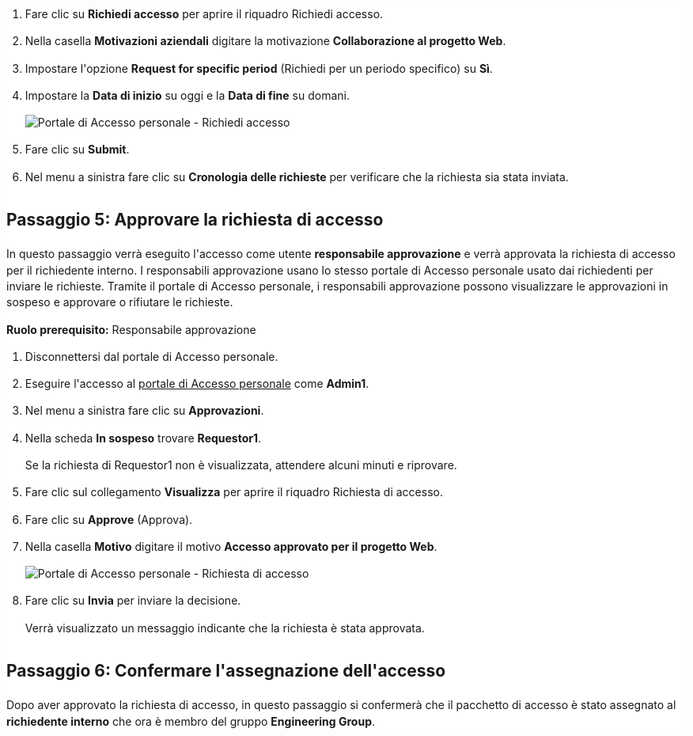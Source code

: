 1. Fare clic su **Richiedi accesso** per aprire il riquadro Richiedi accesso.

1. Nella casella **Motivazioni aziendali** digitare la motivazione **Collaborazione al progetto Web**.

1. Impostare l'opzione **Request for specific period** (Richiedi per un periodo specifico) su **Sì**.

1. Impostare la **Data di inizio** su oggi e la **Data di fine** su domani.

    ![Portale di Accesso personale - Richiedi accesso](./media/entitlement-management-shared/my-access-request-access.png)

1. Fare clic su **Submit**.

1. Nel menu a sinistra fare clic su **Cronologia delle richieste** per verificare che la richiesta sia stata inviata.

## <a name="step-5-approve-access-request"></a>Passaggio 5: Approvare la richiesta di accesso

In questo passaggio verrà eseguito l'accesso come utente **responsabile approvazione** e verrà approvata la richiesta di accesso per il richiedente interno. I responsabili approvazione usano lo stesso portale di Accesso personale usato dai richiedenti per inviare le richieste. Tramite il portale di Accesso personale, i responsabili approvazione possono visualizzare le approvazioni in sospeso e approvare o rifiutare le richieste.

**Ruolo prerequisito:** Responsabile approvazione

1. Disconnettersi dal portale di Accesso personale.

1. Eseguire l'accesso al [portale di Accesso personale](https://myaccess.microsoft.com) come **Admin1**.

1. Nel menu a sinistra fare clic su **Approvazioni**.

1. Nella scheda **In sospeso** trovare **Requestor1**.

    Se la richiesta di Requestor1 non è visualizzata, attendere alcuni minuti e riprovare.

1. Fare clic sul collegamento **Visualizza** per aprire il riquadro Richiesta di accesso.

1. Fare clic su **Approve** (Approva).

1. Nella casella **Motivo** digitare il motivo **Accesso approvato per il progetto Web**.

    ![Portale di Accesso personale - Richiesta di accesso](./media/entitlement-management-shared/my-access-approve-request.png)

1. Fare clic su **Invia** per inviare la decisione.

    Verrà visualizzato un messaggio indicante che la richiesta è stata approvata.

## <a name="step-6-validate-that-access-has-been-assigned"></a>Passaggio 6: Confermare l'assegnazione dell'accesso

Dopo aver approvato la richiesta di accesso, in questo passaggio si confermerà che il pacchetto di accesso è stato assegnato al **richiedente interno** che ora è membro del gruppo **Engineering Group**.
